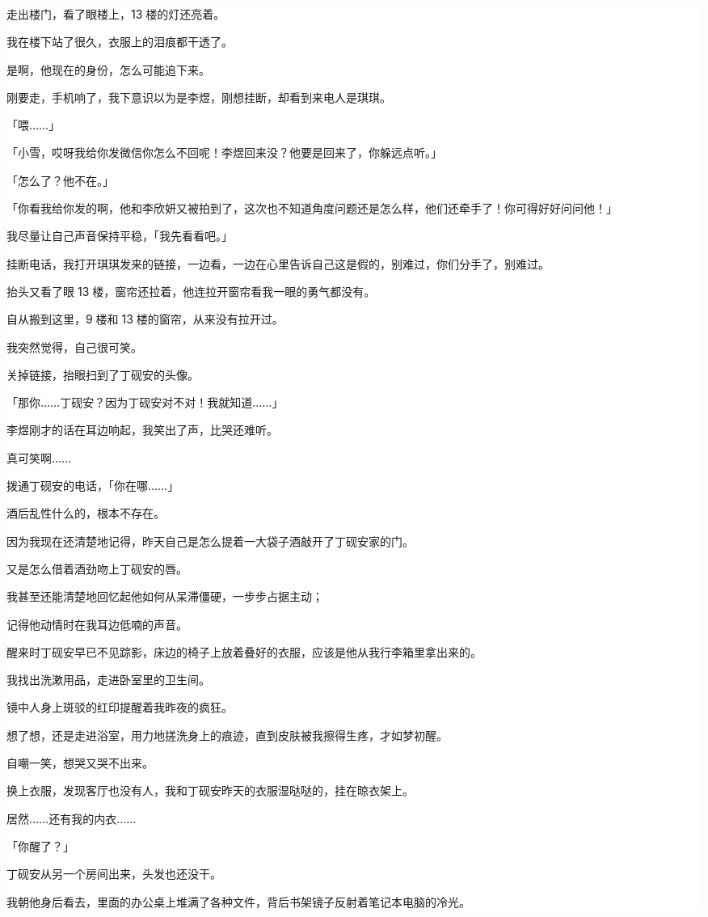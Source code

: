 走出楼门，看了眼楼上，13 楼的灯还亮着。

我在楼下站了很久，衣服上的泪痕都干透了。

是啊，他现在的身份，怎么可能追下来。

刚要走，手机响了，我下意识以为是李煜，刚想挂断，却看到来电人是琪琪。

「喂……」

「小雪，哎呀我给你发微信你怎么不回呢！李煜回来没？他要是回来了，你躲远点听。」

「怎么了？他不在。」

「你看我给你发的啊，他和李欣妍又被拍到了，这次也不知道角度问题还是怎么样，他们还牵手了！你可得好好问问他！」

我尽量让自己声音保持平稳，「我先看看吧。」

挂断电话，我打开琪琪发来的链接，一边看，一边在心里告诉自己这是假的，别难过，你们分手了，别难过。

抬头又看了眼 13 楼，窗帘还拉着，他连拉开窗帘看我一眼的勇气都没有。

自从搬到这里，9 楼和 13 楼的窗帘，从来没有拉开过。

我突然觉得，自己很可笑。

关掉链接，抬眼扫到了丁砚安的头像。

「那你……丁砚安？因为丁砚安对不对！我就知道……」

李煜刚才的话在耳边响起，我笑出了声，比哭还难听。

真可笑啊……

拨通丁砚安的电话，「你在哪……」

酒后乱性什么的，根本不存在。

因为我现在还清楚地记得，昨天自己是怎么提着一大袋子酒敲开了丁砚安家的门。

又是怎么借着酒劲吻上丁砚安的唇。

我甚至还能清楚地回忆起他如何从呆滞僵硬，一步步占据主动；

记得他动情时在我耳边低喃的声音。

醒来时丁砚安早已不见踪影，床边的椅子上放着叠好的衣服，应该是他从我行李箱里拿出来的。

我找出洗漱用品，走进卧室里的卫生间。

镜中人身上斑驳的红印提醒着我昨夜的疯狂。

想了想，还是走进浴室，用力地搓洗身上的痕迹，直到皮肤被我擦得生疼，才如梦初醒。

自嘲一笑，想哭又哭不出来。

换上衣服，发现客厅也没有人，我和丁砚安昨天的衣服湿哒哒的，挂在晾衣架上。

居然……还有我的内衣……

「你醒了？」

丁砚安从另一个房间出来，头发也还没干。

我朝他身后看去，里面的办公桌上堆满了各种文件，背后书架镜子反射着笔记本电脑的冷光。

